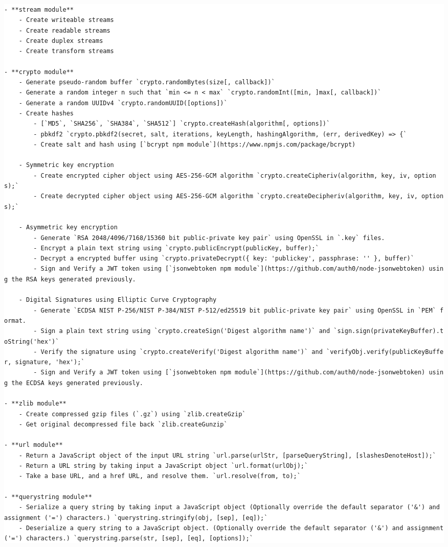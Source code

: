     - **stream module**
        - Create writeable streams
        - Create readable streams
        - Create duplex streams
        - Create transform streams

    - **crypto module**
        - Generate pseudo-random buffer `crypto.randomBytes(size[, callback])`
        - Generate a random integer n such that `min <= n < max` `crypto.randomInt([min, ]max[, callback])`
        - Generate a random UUIDv4 `crypto.randomUUID([options])`
        - Create hashes
            - [`MD5`, `SHA256`, `SHA384`, `SHA512`] `crypto.createHash(algorithm[, options])`
            - pbkdf2 `crypto.pbkdf2(secret, salt, iterations, keyLength, hashingAlgorithm, (err, derivedKey) => {`
            - Create salt and hash using [`bcrypt npm module`](https://www.npmjs.com/package/bcrypt)

        - Symmetric key encryption
            - Create encrypted cipher object using AES-256-GCM algorithm `crypto.createCipheriv(algorithm, key, iv, options);`
            - Create decrypted cipher object using AES-256-GCM algorithm `crypto.createDecipheriv(algorithm, key, iv, options);`

        - Asymmetric key encryption
            - Generate `RSA 2048/4096/7168/15360 bit public-private key pair` using OpenSSL in `.key` files.
            - Encrypt a plain text string using `crypto.publicEncrypt(publicKey, buffer);`
            - Decrypt a encrypted buffer using `crypto.privateDecrypt({ key: 'publickey', passphrase: '' }, buffer)`
            - Sign and Verify a JWT token using [`jsonwebtoken npm module`](https://github.com/auth0/node-jsonwebtoken) using the RSA keys generated previously.

        - Digital Signatures using Elliptic Curve Cryptography
            - Generate `ECDSA NIST P-256/NIST P-384/NIST P-512/ed25519 bit public-private key pair` using OpenSSL in `PEM` format.
            - Sign a plain text string using `crypto.createSign('Digest algorithm name')` and `sign.sign(privateKeyBuffer).toString('hex')`
            - Verify the signature using `crypto.createVerify('Digest algorithm name')` and `verifyObj.verify(publicKeyBuffer, signature, 'hex');`
            - Sign and Verify a JWT token using [`jsonwebtoken npm module`](https://github.com/auth0/node-jsonwebtoken) using the ECDSA keys generated previously.

    - **zlib module**
        - Create compressed gzip files (`.gz`) using `zlib.createGzip`
        - Get original decompressed file back `zlib.createGunzip`

    - **url module**
        - Return a JavaScript object of the input URL string `url.parse(urlStr, [parseQueryString], [slashesDenoteHost]);`
        - Return a URL string by taking input a JavaScript object `url.format(urlObj);`
        - Take a base URL, and a href URL, and resolve them. `url.resolve(from, to);`

    - **querystring module**
        - Serialize a query string by taking input a JavaScript object (Optionally override the default separator ('&') and assignment ('=') characters.) `querystring.stringify(obj, [sep], [eq]);`
        - Deserialize a query string to a JavaScript object. (Optionally override the default separator ('&') and assignment ('=') characters.) `querystring.parse(str, [sep], [eq], [options]);`
